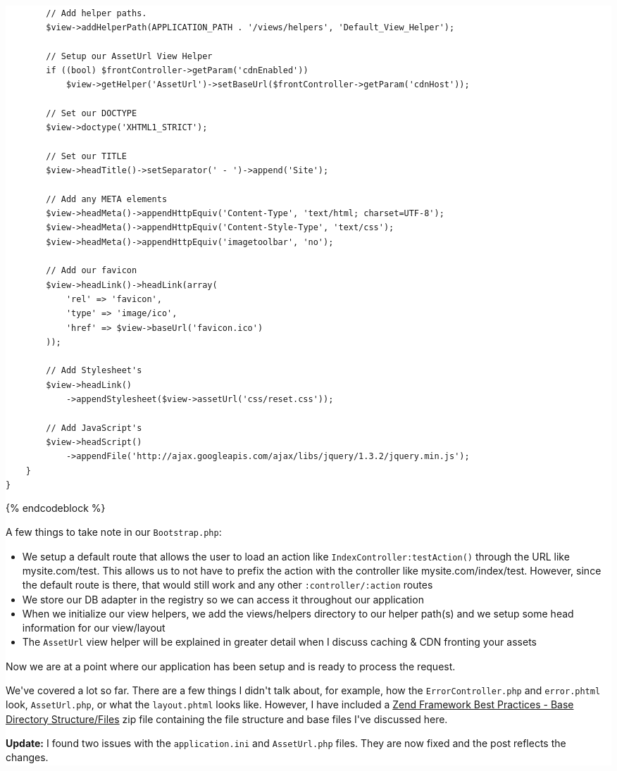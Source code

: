             // Add helper paths.
            $view->addHelperPath(APPLICATION_PATH . '/views/helpers', 'Default_View_Helper');

            // Setup our AssetUrl View Helper
            if ((bool) $frontController->getParam('cdnEnabled'))
                $view->getHelper('AssetUrl')->setBaseUrl($frontController->getParam('cdnHost'));

            // Set our DOCTYPE
            $view->doctype('XHTML1_STRICT');

            // Set our TITLE
            $view->headTitle()->setSeparator(' - ')->append('Site');

            // Add any META elements
            $view->headMeta()->appendHttpEquiv('Content-Type', 'text/html; charset=UTF-8');
            $view->headMeta()->appendHttpEquiv('Content-Style-Type', 'text/css');
            $view->headMeta()->appendHttpEquiv('imagetoolbar', 'no');

            // Add our favicon
            $view->headLink()->headLink(array(
                'rel' => 'favicon',
                'type' => 'image/ico',
                'href' => $view->baseUrl('favicon.ico')
            ));

            // Add Stylesheet's
            $view->headLink()
                ->appendStylesheet($view->assetUrl('css/reset.css'));

            // Add JavaScript's
            $view->headScript()
                ->appendFile('http://ajax.googleapis.com/ajax/libs/jquery/1.3.2/jquery.min.js');
        }
    }
{% endcodeblock %}

A few things to take note in our `Bootstrap.php`:

*   We setup a default route that allows the user to load an action like `IndexController:testAction()` through the URL like mysite.com/test. This allows us to not have to prefix the action with the controller like mysite.com/index/test. However, since the default route is there, that would still work and any other `:controller/:action` routes
*   We store our DB adapter in the registry so we can access it throughout our application
*   When we initialize our view helpers, we add the views/helpers directory to our helper path(s) and we setup some head information for our view/layout
*   The `AssetUrl` view helper will be explained in greater detail when I discuss caching & CDN fronting your assets

Now we are at a point where our application has been setup and is ready to process the request.

We've covered a lot so far. There are a few things I didn't talk about, for example, how the `ErrorController.php` and `error.phtml` look, `AssetUrl.php`, or what the `layout.phtml` looks like. However, I have included a [Zend Framework Best Practices - Base Directory Structure/Files][8] zip file containing the file structure and base files I've discussed here.

**Update:** I found two issues with the `application.ini` and `AssetUrl.php` files. They are now fixed and the post reflects the changes.


 [1]: http://joegornick.com/2009/11/18/zend-framework-best-practices-part-1-getting-started/ "Permanent Link to Zend Framework Best Practices - Part 1: Getting Started"
 [2]: http://joegornick.com/wp-admin/post.php?action=edit&post=22 "Edit post"
 [3]: http://joegornick.com/category/zend-framework/ "View all posts in Zend Framework"
 [4]: http://joegornick.com/2009/11/18/zend-framework-best-practices-part-1-getting-started/#comments "Comment on Zend Framework Best Practices - Part 1: Getting Started"
 [5]: http://www.zendframeworkinaction.com/
 [6]: http://framework.zend.com/wiki/display/ZFDEV/Choosing+Your+Application%27s+Directory+Layout "Choosing Your Application's Directory Layout"
 [7]: http://framework.zend.com/wiki/display/ZFPROP/Zend+Framework+Default+Project+Structure+-+Wil+Sinclair
 [8]: http://joegornick.com/wp-content/uploads/2009/11/zfbp-base1.zip